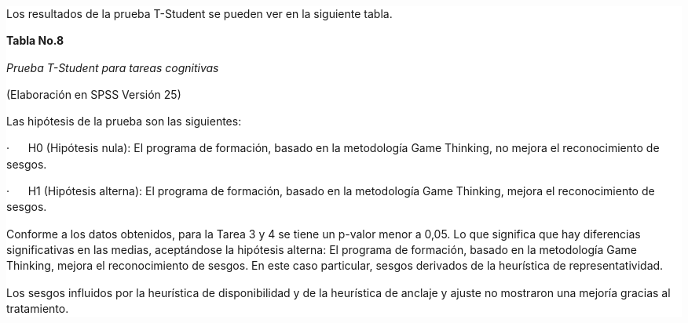 Los resultados de la prueba T-Student se pueden ver en la siguiente tabla.

**Tabla No.8**

_Prueba T-Student para tareas cognitivas_

(Elaboración en SPSS Versión 25)

Las hipótesis de la prueba son las siguientes:

·      H0 (Hipótesis nula): El programa de formación, basado en la metodología Game Thinking, no mejora el reconocimiento de sesgos.

·      H1 (Hipótesis alterna): El programa de formación, basado en la metodología Game Thinking, mejora el reconocimiento de sesgos.

Conforme a los datos obtenidos, para la Tarea 3 y 4 se tiene un p-valor menor a 0,05. Lo que significa que hay diferencias significativas en las medias, aceptándose la hipótesis alterna: El programa de formación, basado en la metodología Game Thinking, mejora el reconocimiento de sesgos. En este caso particular, sesgos derivados de la heurística de representatividad.

Los sesgos influidos por la heurística de disponibilidad y de la heurística de anclaje y ajuste no mostraron una mejoría gracias al tratamiento.